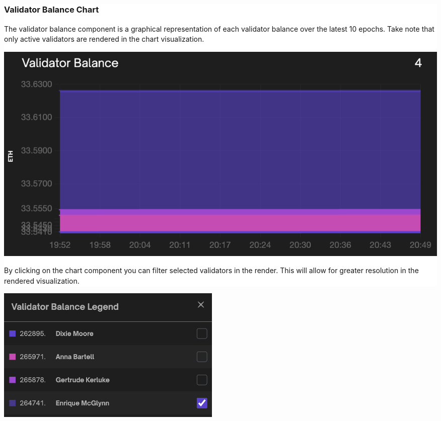 ### Validator Balance Chart

The validator balance component is a graphical representation of each validator balance over the latest 10 epochs. Take note that only active validators are rendered in the chart visualization.

![validator-balance](imgs/ui-validator-balance1.png)

By clicking on the chart component you can filter selected validators in the render. This will allow for greater resolution in the rendered visualization.

<img src="imgs/ui-balance-modal.png" width="48%" style="display: inline; float: left; margin-right: 4%" alt="balance-modal" />
